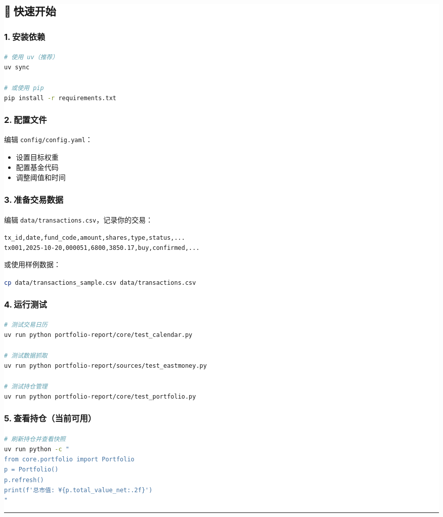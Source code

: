 
## 🚀 快速开始

### 1. 安装依赖

```bash
# 使用 uv（推荐）
uv sync

# 或使用 pip
pip install -r requirements.txt
```

### 2. 配置文件

编辑 `config/config.yaml`：
- 设置目标权重
- 配置基金代码
- 调整阈值和时间

### 3. 准备交易数据

编辑 `data/transactions.csv`，记录你的交易：
```csv
tx_id,date,fund_code,amount,shares,type,status,...
tx001,2025-10-20,000051,6800,3850.17,buy,confirmed,...
```

或使用样例数据：
```bash
cp data/transactions_sample.csv data/transactions.csv
```

### 4. 运行测试

```bash
# 测试交易日历
uv run python portfolio-report/core/test_calendar.py

# 测试数据抓取
uv run python portfolio-report/sources/test_eastmoney.py

# 测试持仓管理
uv run python portfolio-report/core/test_portfolio.py
```

### 5. 查看持仓（当前可用）

```bash
# 刷新持仓并查看快照
uv run python -c "
from core.portfolio import Portfolio
p = Portfolio()
p.refresh()
print(f'总市值: ¥{p.total_value_net:.2f}')
"
```

---